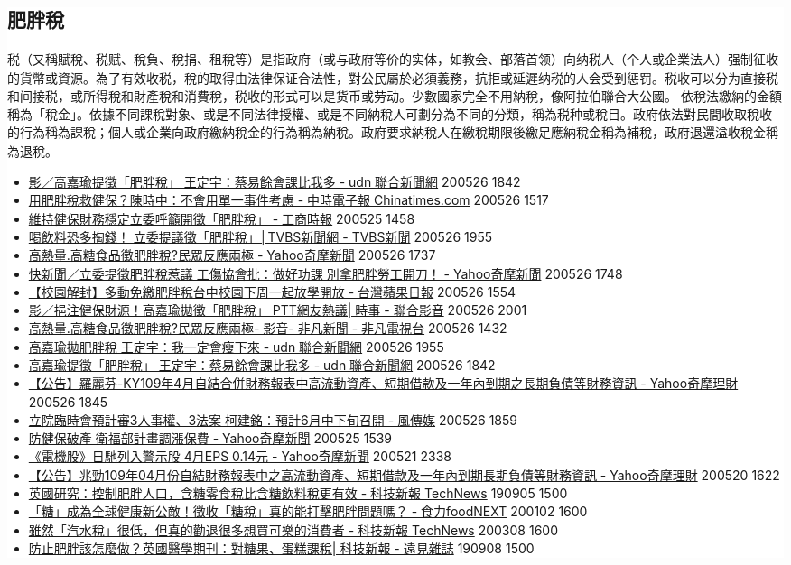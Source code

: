 ## 肥胖稅

税（又稱賦稅、税赋、稅負、稅捐、租稅等）是指政府（或与政府等价的实体，如教会、部落首领）向纳税人（个人或企業法人）强制征收的貨幣或資源。為了有效收税，稅的取得由法律保证合法性，對公民屬於必須義務，抗拒或延遲纳税的人会受到惩罚。税收可以分为直接税和间接税，或所得稅和財產稅和消費稅，税收的形式可以是货币或劳动。少數國家完全不用納稅，像阿拉伯聯合大公國。
依稅法繳納的金額稱為「稅金」。依據不同課稅對象、或是不同法律授權、或是不同納稅人可劃分為不同的分類，稱為税种或稅目。政府依法對民間收取稅收的行為稱為課稅；個人或企業向政府繳納稅金的行為稱為納稅。政府要求納稅人在繳稅期限後繳足應納稅金稱為補稅，政府退還溢收稅金稱為退稅。
- [影／高嘉瑜提徵「肥胖稅」 王定宇：蔡易餘會課比我多 - udn 聯合新聞網](https://udn.com/news/story/6656/4591979 "影／高嘉瑜提徵「肥胖稅」 王定宇：蔡易餘會課比我多 - udn 聯合新聞網") 200526 1842
- [用肥胖稅救健保？陳時中：不會用單一事件考慮 - 中時電子報 Chinatimes.com](https://www.chinatimes.com/realtimenews/20200526003341-260405 "用肥胖稅救健保？陳時中：不會用單一事件考慮 - 中時電子報 Chinatimes.com") 200526 1517
- [維持健保財務穩定立委呼籲開徵「肥胖稅」 - 工商時報](https://ctee.com.tw/news/tax-law/274445.html "維持健保財務穩定立委呼籲開徵「肥胖稅」 - 工商時報") 200525 1458
- [喝飲料恐多掏錢！ 立委提議徵「肥胖稅」│TVBS新聞網 - TVBS新聞](https://news.tvbs.com.tw/politics/1329782 "喝飲料恐多掏錢！ 立委提議徵「肥胖稅」│TVBS新聞網 - TVBS新聞") 200526 1955
- [高熱量.高糖食品徵肥胖稅?民眾反應兩極 - Yahoo奇摩新聞](https://tw.news.yahoo.com/%E9%AB%98%E7%86%B1%E9%87%8F-%E9%AB%98%E7%B3%96%E9%A3%9F%E5%93%81%E5%BE%B5%E8%82%A5%E8%83%96%E7%A8%85-%E6%B0%91%E7%9C%BE%E5%8F%8D%E6%87%89%E5%85%A9%E6%A5%B5-093744756.html "高熱量.高糖食品徵肥胖稅?民眾反應兩極 - Yahoo奇摩新聞") 200526 1737
- [快新聞／立委提徵肥胖稅惹議 工傷協會批：做好功課 別拿肥胖勞工開刀！ - Yahoo奇摩新聞](https://tw.news.yahoo.com/%E5%BF%AB%E6%96%B0%E8%81%9E-%E7%AB%8B%E5%A7%94%E6%8F%90%E5%BE%B5%E8%82%A5%E8%83%96%E7%A8%85%E6%83%B9%E8%AD%B0-%E5%B7%A5%E5%82%B7%E5%8D%94%E6%9C%83%E6%89%B9-%E5%81%9A%E5%A5%BD%E5%8A%9F%E8%AA%B2-%E5%88%A5%E6%8B%BF%E8%82%A5%E8%83%96%E5%8B%9E%E5%B7%A5%E9%96%8B%E5%88%80-094814279.html "快新聞／立委提徵肥胖稅惹議 工傷協會批：做好功課 別拿肥胖勞工開刀！ - Yahoo奇摩新聞") 200526 1748
- [【校園解封】多動免繳肥胖稅台中校園下周一起放學開放 - 台灣蘋果日報](https://tw.appledaily.com/life/20200526/FATVNEEX7X2MGWS23S56DOKAS4/ "【校園解封】多動免繳肥胖稅台中校園下周一起放學開放 - 台灣蘋果日報") 200526 1554
- [影／挹注健保財源！高嘉瑜拋徵「肥胖稅」 PTT網友熱議| 時事 - 聯合影音](https://video.udn.com/news/1177381 "影／挹注健保財源！高嘉瑜拋徵「肥胖稅」 PTT網友熱議| 時事 - 聯合影音") 200526 2001
- [高熱量.高糖食品徵肥胖稅?民眾反應兩極- 影音- 非凡新聞 - 非凡電視台](https://www.ustv.com.tw/UstvMedia/news/110/20200526A046 "高熱量.高糖食品徵肥胖稅?民眾反應兩極- 影音- 非凡新聞 - 非凡電視台") 200526 1432
- [高嘉瑜拋肥胖稅 王定宇：我一定會瘦下來 - udn 聯合新聞網](https://udn.com/news/story/6656/4592081?from=udn-ch1_breaknews-1-cate1-news "高嘉瑜拋肥胖稅 王定宇：我一定會瘦下來 - udn 聯合新聞網") 200526 1955
- [高嘉瑜提徵「肥胖稅」 王定宇：蔡易餘會課比我多 - udn 聯合新聞網](https://udn.com/news/story/6656/4591979?from=udn-catelistnews_ch2 "高嘉瑜提徵「肥胖稅」 王定宇：蔡易餘會課比我多 - udn 聯合新聞網") 200526 1842
- [【公告】羅麗芬-KY109年4月自結合併財務報表中高流動資產、短期借款及一年內到期之長期負債等財務資訊 - Yahoo奇摩理財](https://tw.stock.yahoo.com/news/%E5%85%AC%E5%91%8A-%E7%BE%85%E9%BA%97%E8%8A%AC-ky109%E5%B9%B44%E6%9C%88%E8%87%AA%E7%B5%90%E5%90%88%E4%BD%B5%E8%B2%A1%E5%8B%99%E5%A0%B1%E8%A1%A8%E4%B8%AD%E9%AB%98%E6%B5%81%E5%8B%95%E8%B3%87%E7%94%A2-%E7%9F%AD%E6%9C%9F%E5%80%9F%E6%AC%BE%E5%8F%8A-%E5%B9%B4%E5%85%A7%E5%88%B0%E6%9C%9F%E4%B9%8B%E9%95%B7%E6%9C%9F%E8%B2%A0%E5%82%B5%E7%AD%89%E8%B2%A1%E5%8B%99%E8%B3%87%E8%A8%8A-104502355.html "【公告】羅麗芬-KY109年4月自結合併財務報表中高流動資產、短期借款及一年內到期之長期負債等財務資訊 - Yahoo奇摩理財") 200526 1845
- [立院臨時會預計審3人事權、3法案 柯建銘：預計6月中下旬召開 - 風傳媒](https://www.storm.mg/article/2686703 "立院臨時會預計審3人事權、3法案 柯建銘：預計6月中下旬召開 - 風傳媒") 200526 1859
- [防健保破產 衛福部計畫調漲保費 - Yahoo奇摩新聞](https://tw.news.yahoo.com/%E9%98%B2%E5%81%A5%E4%BF%9D%E7%A0%B4%E7%94%A2-%E8%A1%9B%E7%A6%8F%E9%83%A8%E8%A8%88%E7%95%AB%E8%AA%BF%E6%BC%B2%E4%BF%9D%E8%B2%BB-073900832.html "防健保破產 衛福部計畫調漲保費 - Yahoo奇摩新聞") 200525 1539
- [《電機股》日馳列入警示股 4月EPS 0.14元 - Yahoo奇摩新聞](https://tw.stock.yahoo.com/news/%E9%9B%BB%E6%A9%9F%E8%82%A1-%E6%97%A5%E9%A6%B3%E5%88%97%E5%85%A5%E8%AD%A6%E7%A4%BA%E8%82%A1-4%E6%9C%88eps-0-14%E5%85%83-063812416.html "《電機股》日馳列入警示股 4月EPS 0.14元 - Yahoo奇摩新聞") 200521 2338
- [【公告】兆勁109年04月份自結財務報表中之高流動資產、短期借款及一年內到期長期負債等財務資訊 - Yahoo奇摩理財](https://tw.stock.yahoo.com/news/%E5%85%AC%E5%91%8A-%E5%85%86%E5%8B%81109%E5%B9%B404%E6%9C%88%E4%BB%BD%E8%87%AA%E7%B5%90%E8%B2%A1%E5%8B%99%E5%A0%B1%E8%A1%A8%E4%B8%AD%E4%B9%8B%E9%AB%98%E6%B5%81%E5%8B%95%E8%B3%87%E7%94%A2-%E7%9F%AD%E6%9C%9F%E5%80%9F%E6%AC%BE%E5%8F%8A-%E5%B9%B4%E5%85%A7%E5%88%B0%E6%9C%9F%E9%95%B7%E6%9C%9F%E8%B2%A0%E5%82%B5%E7%AD%89%E8%B2%A1%E5%8B%99%E8%B3%87%E8%A8%8A-082208147.html "【公告】兆勁109年04月份自結財務報表中之高流動資產、短期借款及一年內到期長期負債等財務資訊 - Yahoo奇摩理財") 200520 1622
- [英國研究：控制肥胖人口，含糖零食稅比含糖飲料稅更有效 - 科技新報 TechNews](https://technews.tw/2019/09/05/snack-tax-obesity-population-health-drink/ "英國研究：控制肥胖人口，含糖零食稅比含糖飲料稅更有效 - 科技新報 TechNews") 190905 1500
- [「糖」成為全球健康新公敵！徵收「糖稅」真的能打擊肥胖問題嗎？ - 食力foodNEXT](https://www.foodnext.net/news/newstrack/paper/5357400690 "「糖」成為全球健康新公敵！徵收「糖稅」真的能打擊肥胖問題嗎？ - 食力foodNEXT") 200102 1600
- [雖然「汽水稅」很低，但真的勸退很多想買可樂的消費者 - 科技新報 TechNews](https://technews.tw/?p=573126 "雖然「汽水稅」很低，但真的勸退很多想買可樂的消費者 - 科技新報 TechNews") 200308 1600
- [防止肥胖該怎麼做？英國醫學期刊：對糖果、蛋糕課稅| 科技新報 - 遠見雜誌](https://www.gvm.com.tw/article/68143 "防止肥胖該怎麼做？英國醫學期刊：對糖果、蛋糕課稅| 科技新報 - 遠見雜誌") 190908 1500
